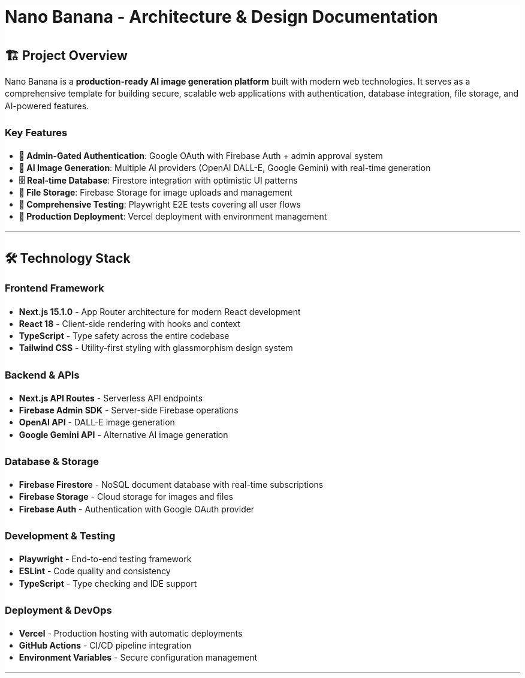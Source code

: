 # Nano Banana - Architecture & Design Documentation

## 🏗️ Project Overview

Nano Banana is a **production-ready AI image generation platform** built with modern web technologies. It serves as a comprehensive template for building secure, scalable web applications with authentication, database integration, file storage, and AI-powered features.

### Key Features
- **🔐 Admin-Gated Authentication**: Google OAuth with Firebase Auth + admin approval system
- **🎨 AI Image Generation**: Multiple AI providers (OpenAI DALL-E, Google Gemini) with real-time generation
- **🗄️ Real-time Database**: Firestore integration with optimistic UI patterns
- **📁 File Storage**: Firebase Storage for image uploads and management
- **🧪 Comprehensive Testing**: Playwright E2E tests covering all user flows
- **🚀 Production Deployment**: Vercel deployment with environment management

---

## 🛠️ Technology Stack

### Frontend Framework
- **Next.js 15.1.0** - App Router architecture for modern React development
- **React 18** - Client-side rendering with hooks and context
- **TypeScript** - Type safety across the entire codebase
- **Tailwind CSS** - Utility-first styling with glassmorphism design system

### Backend & APIs
- **Next.js API Routes** - Serverless API endpoints
- **Firebase Admin SDK** - Server-side Firebase operations
- **OpenAI API** - DALL-E image generation
- **Google Gemini API** - Alternative AI image generation

### Database & Storage
- **Firebase Firestore** - NoSQL document database with real-time subscriptions
- **Firebase Storage** - Cloud storage for images and files
- **Firebase Auth** - Authentication with Google OAuth provider

### Development & Testing
- **Playwright** - End-to-end testing framework
- **ESLint** - Code quality and consistency
- **TypeScript** - Type checking and IDE support

### Deployment & DevOps
- **Vercel** - Production hosting with automatic deployments
- **GitHub Actions** - CI/CD pipeline integration
- **Environment Variables** - Secure configuration management

---